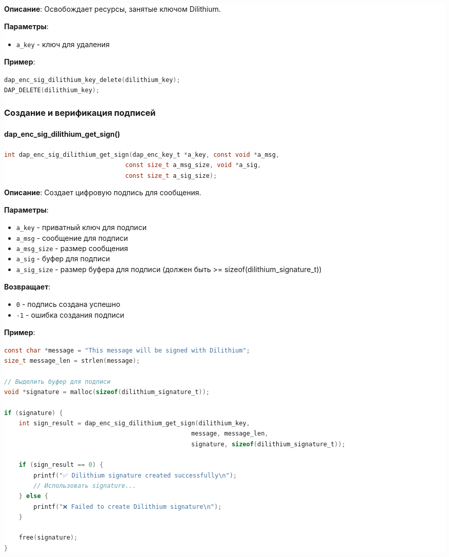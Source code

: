 **Описание**: Освобождает ресурсы, занятые ключом Dilithium.

**Параметры**:
- `a_key` - ключ для удаления

**Пример**:
```c
dap_enc_sig_dilithium_key_delete(dilithium_key);
DAP_DELETE(dilithium_key);
```

### Создание и верификация подписей

#### dap_enc_sig_dilithium_get_sign()
```c
int dap_enc_sig_dilithium_get_sign(dap_enc_key_t *a_key, const void *a_msg,
                                 const size_t a_msg_size, void *a_sig,
                                 const size_t a_sig_size);
```

**Описание**: Создает цифровую подпись для сообщения.

**Параметры**:
- `a_key` - приватный ключ для подписи
- `a_msg` - сообщение для подписи
- `a_msg_size` - размер сообщения
- `a_sig` - буфер для подписи
- `a_sig_size` - размер буфера для подписи (должен быть >= sizeof(dilithium_signature_t))

**Возвращает**:
- `0` - подпись создана успешно
- `-1` - ошибка создания подписи

**Пример**:
```c
const char *message = "This message will be signed with Dilithium";
size_t message_len = strlen(message);

// Выделить буфер для подписи
void *signature = malloc(sizeof(dilithium_signature_t));

if (signature) {
    int sign_result = dap_enc_sig_dilithium_get_sign(dilithium_key,
                                                   message, message_len,
                                                   signature, sizeof(dilithium_signature_t));

    if (sign_result == 0) {
        printf("✅ Dilithium signature created successfully\n");
        // Использовать signature...
    } else {
        printf("❌ Failed to create Dilithium signature\n");
    }

    free(signature);
}
```
